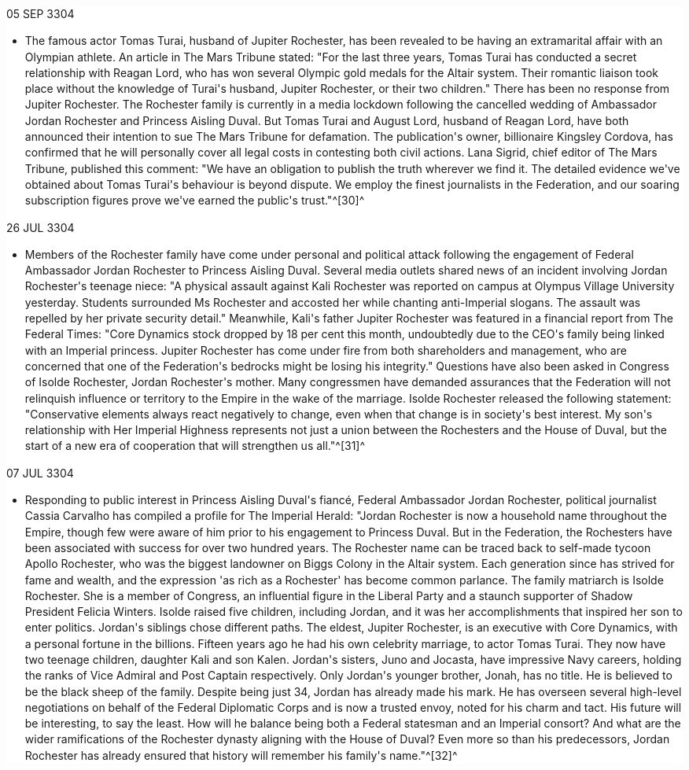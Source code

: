05 SEP 3304

- The famous actor Tomas Turai, husband of Jupiter Rochester, has been revealed to be having an extramarital affair with an Olympian athlete. An article in The Mars Tribune stated: "For the last three years, Tomas Turai has conducted a secret relationship with Reagan Lord, who has won several Olympic gold medals for the Altair system. Their romantic liaison took place without the knowledge of Turai's husband, Jupiter Rochester, or their two children." There has been no response from Jupiter Rochester. The Rochester family is currently in a media lockdown following the cancelled wedding of Ambassador Jordan Rochester and Princess Aisling Duval. But Tomas Turai and August Lord, husband of Reagan Lord, have both announced their intention to sue The Mars Tribune for defamation. The publication's owner, billionaire Kingsley Cordova, has confirmed that he will personally cover all legal costs in contesting both civil actions. Lana Sigrid, chief editor of The Mars Tribune, published this comment: "We have an obligation to publish the truth wherever we find it. The detailed evidence we've obtained about Tomas Turai's behaviour is beyond dispute. We employ the finest journalists in the Federation, and our soaring subscription figures prove we've earned the public's trust."^[30]^

26 JUL 3304

- Members of the Rochester family have come under personal and political attack following the engagement of Federal Ambassador Jordan Rochester to Princess Aisling Duval. Several media outlets shared news of an incident involving Jordan Rochester's teenage niece: "A physical assault against Kali Rochester was reported on campus at Olympus Village University yesterday. Students surrounded Ms Rochester and accosted her while chanting anti-Imperial slogans. The assault was repelled by her private security detail." Meanwhile, Kali's father Jupiter Rochester was featured in a financial report from The Federal Times: "Core Dynamics stock dropped by 18 per cent this month, undoubtedly due to the CEO's family being linked with an Imperial princess. Jupiter Rochester has come under fire from both shareholders and management, who are concerned that one of the Federation's bedrocks might be losing his integrity." Questions have also been asked in Congress of Isolde Rochester, Jordan Rochester's mother. Many congressmen have demanded assurances that the Federation will not relinquish influence or territory to the Empire in the wake of the marriage. Isolde Rochester released the following statement: "Conservative elements always react negatively to change, even when that change is in society's best interest. My son's relationship with Her Imperial Highness represents not just a union between the Rochesters and the House of Duval, but the start of a new era of cooperation that will strengthen us all."^[31]^

07 JUL 3304

- Responding to public interest in Princess Aisling Duval's fiancé, Federal Ambassador Jordan Rochester, political journalist Cassia Carvalho has compiled a profile for The Imperial Herald: "Jordan Rochester is now a household name throughout the Empire, though few were aware of him prior to his engagement to Princess Duval. But in the Federation, the Rochesters have been associated with success for over two hundred years. The Rochester name can be traced back to self-made tycoon Apollo Rochester, who was the biggest landowner on Biggs Colony in the Altair system. Each generation since has strived for fame and wealth, and the expression 'as rich as a Rochester' has become common parlance. The family matriarch is Isolde Rochester. She is a member of Congress, an influential figure in the Liberal Party and a staunch supporter of Shadow President Felicia Winters. Isolde raised five children, including Jordan, and it was her accomplishments that inspired her son to enter politics. Jordan's siblings chose different paths. The eldest, Jupiter Rochester, is an executive with Core Dynamics, with a personal fortune in the billions. Fifteen years ago he had his own celebrity marriage, to actor Tomas Turai. They now have two teenage children, daughter Kali and son Kalen. Jordan's sisters, Juno and Jocasta, have impressive Navy careers, holding the ranks of Vice Admiral and Post Captain respectively. Only Jordan's younger brother, Jonah, has no title. He is believed to be the black sheep of the family. Despite being just 34, Jordan has already made his mark. He has overseen several high-level negotiations on behalf of the Federal Diplomatic Corps and is now a trusted envoy, noted for his charm and tact. His future will be interesting, to say the least. How will he balance being both a Federal statesman and an Imperial consort? And what are the wider ramifications of the Rochester dynasty aligning with the House of Duval? Even more so than his predecessors, Jordan Rochester has already ensured that history will remember his family's name."^[32]^